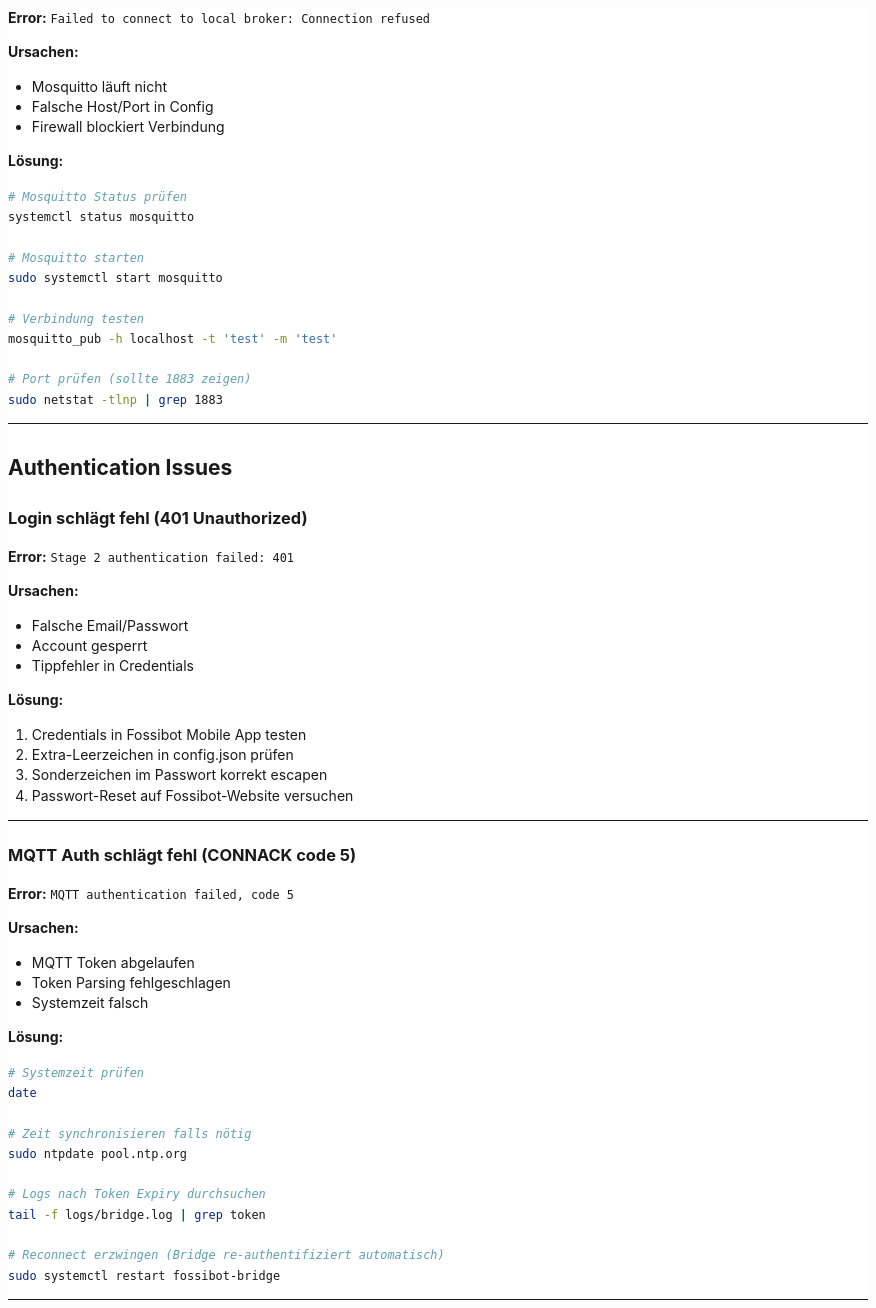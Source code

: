 **Error:** `Failed to connect to local broker: Connection refused`

**Ursachen:**
- Mosquitto läuft nicht
- Falsche Host/Port in Config
- Firewall blockiert Verbindung

**Lösung:**
```bash
# Mosquitto Status prüfen
systemctl status mosquitto

# Mosquitto starten
sudo systemctl start mosquitto

# Verbindung testen
mosquitto_pub -h localhost -t 'test' -m 'test'

# Port prüfen (sollte 1883 zeigen)
sudo netstat -tlnp | grep 1883
```

---

## Authentication Issues

### Login schlägt fehl (401 Unauthorized)

**Error:** `Stage 2 authentication failed: 401`

**Ursachen:**
- Falsche Email/Passwort
- Account gesperrt
- Tippfehler in Credentials

**Lösung:**
1. Credentials in Fossibot Mobile App testen
2. Extra-Leerzeichen in config.json prüfen
3. Sonderzeichen im Passwort korrekt escapen
4. Passwort-Reset auf Fossibot-Website versuchen

---

### MQTT Auth schlägt fehl (CONNACK code 5)

**Error:** `MQTT authentication failed, code 5`

**Ursachen:**
- MQTT Token abgelaufen
- Token Parsing fehlgeschlagen
- Systemzeit falsch

**Lösung:**
```bash
# Systemzeit prüfen
date

# Zeit synchronisieren falls nötig
sudo ntpdate pool.ntp.org

# Logs nach Token Expiry durchsuchen
tail -f logs/bridge.log | grep token

# Reconnect erzwingen (Bridge re-authentifiziert automatisch)
sudo systemctl restart fossibot-bridge
```

---